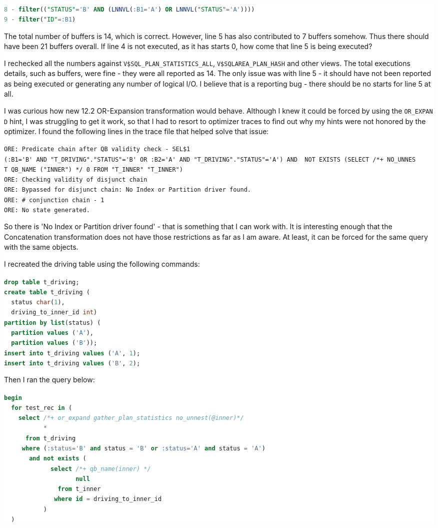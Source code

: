 ```sql hl_lines="16"
8 - filter(("STATUS"='B' AND (LNNVL(:B1='A') OR LNNVL("STATUS"='A'))))
9 - filter("ID"=:B1)
```

The total number of buffers is 14, which is correct.
However, line 5 has also contributed to 7 buffers somehow.
Thus there should have been 21 buffers overall.
If line 4 is not executed, as it has starts 0, how come that line 5 is being executed?

I rechecked all the numbers against `V$SQL_PLAN_STATISTICS_ALL`, `V$SQLAREA_PLAN_HASH` and other views.
The total executions details, such as buffers, were fine - they were all reported as 14.
The only issue was with line 5 - it should have not been reported as being executed or generating any number of logical I/O.
I believe that is a reporting bug - there should be no starts for line 5 at all.

I was curious how new 12.2 OR-Expansion transformation would behave.
Although I knew it could be forced by using the `OR_EXPAND` hint, I was struggling to get it work, so that I had to resort to optimizer traces to find out why my hints were not honored by the optimizer.
I found the following lines in the trace file that helped solve that issue:

``` hl_lines="5"
ORE: Predicate chain after QB validity check - SEL$1
(:B1='B' AND "T_DRIVING"."STATUS"='B' OR :B2='A' AND "T_DRIVING"."STATUS"='A') AND  NOT EXISTS (SELECT /*+ NO_UNNES
T QB_NAME ("INNER") */ 0 FROM "T_INNER" "T_INNER")
ORE: Checking validity of disjunct chain
ORE: Bypassed for disjunct chain: No Index or Partition driver found.
ORE: # conjunction chain - 1
ORE: No state generated.
```

So there is 'No Index or Partition driver found' - that is something that I can work with.
It is interesting enough that the Concatenation transformation does not have those restrictions as far as I am aware.
At least, it can be forced for the same query with the same objects.

I recreated the driving table using the following commands:

```sql
drop table t_driving;
create table t_driving (
  status char(1),
  driving_to_inner_id int)
partition by list(status) (
  partition values ('A'),
  partition values ('B'));
insert into t_driving values ('A', 1);
insert into t_driving values ('B', 2);
```

Then I ran the query below:

```sql
begin
  for test_rec in (
    select /*+ or_expand gather_plan_statistics no_unnest(@inner)*/
           *
      from t_driving
     where (:status='B' and status = 'B' or :status='A' and status = 'A')
       and not exists (
             select /*+ qb_name(inner) */
                    null
               from t_inner
              where id = driving_to_inner_id
           )
  )
```